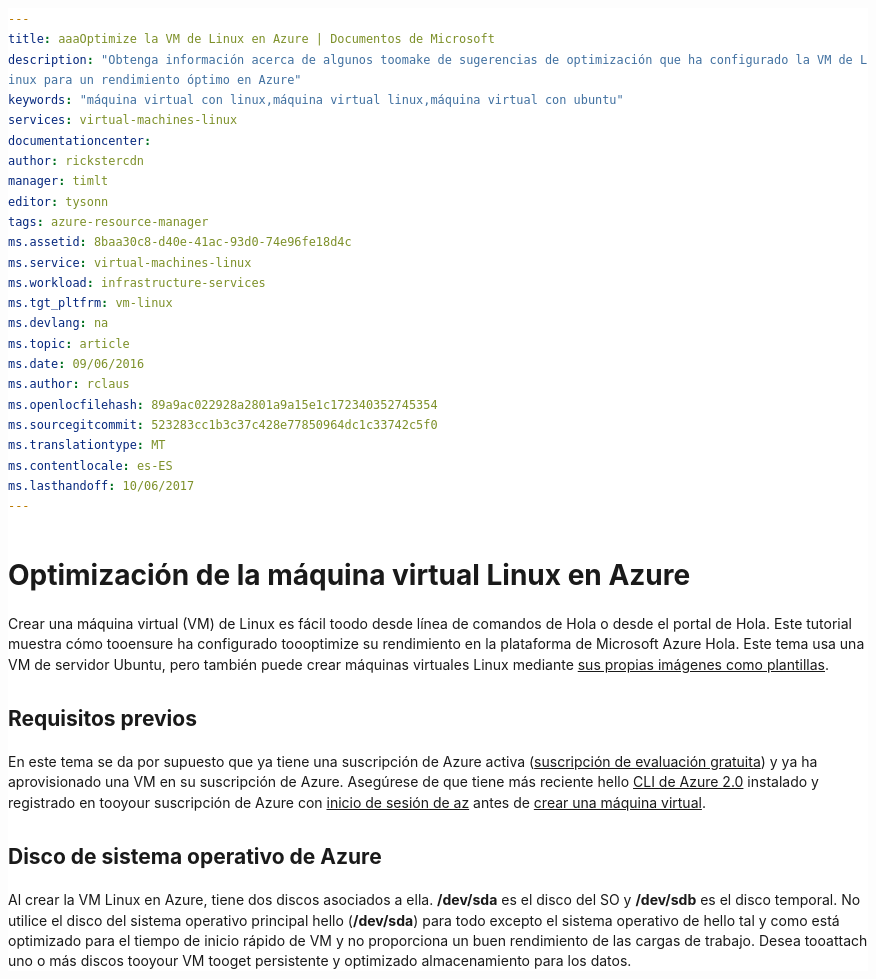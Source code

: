 ```yaml
---
title: aaaOptimize la VM de Linux en Azure | Documentos de Microsoft
description: "Obtenga información acerca de algunos toomake de sugerencias de optimización que ha configurado la VM de Linux para un rendimiento óptimo en Azure"
keywords: "máquina virtual con linux,máquina virtual linux,máquina virtual con ubuntu"
services: virtual-machines-linux
documentationcenter: 
author: rickstercdn
manager: timlt
editor: tysonn
tags: azure-resource-manager
ms.assetid: 8baa30c8-d40e-41ac-93d0-74e96fe18d4c
ms.service: virtual-machines-linux
ms.workload: infrastructure-services
ms.tgt_pltfrm: vm-linux
ms.devlang: na
ms.topic: article
ms.date: 09/06/2016
ms.author: rclaus
ms.openlocfilehash: 89a9ac022928a2801a9a15e1c172340352745354
ms.sourcegitcommit: 523283cc1b3c37c428e77850964dc1c33742c5f0
ms.translationtype: MT
ms.contentlocale: es-ES
ms.lasthandoff: 10/06/2017
---
```

# <a name="optimize-your-linux-vm-on-azure"></a>Optimización de la máquina virtual Linux en Azure
Crear una máquina virtual (VM) de Linux es fácil toodo desde línea de comandos de Hola o desde el portal de Hola. Este tutorial muestra cómo tooensure ha configurado toooptimize su rendimiento en la plataforma de Microsoft Azure Hola. Este tema usa una VM de servidor Ubuntu, pero también puede crear máquinas virtuales Linux mediante [sus propias imágenes como plantillas](create-upload-generic.md?toc=%2fazure%2fvirtual-machines%2flinux%2ftoc.json).  

## <a name="prerequisites"></a>Requisitos previos
En este tema se da por supuesto que ya tiene una suscripción de Azure activa ([suscripción de evaluación gratuita](https://azure.microsoft.com/pricing/free-trial/)) y ya ha aprovisionado una VM en su suscripción de Azure. Asegúrese de que tiene más reciente hello [CLI de Azure 2.0](/cli/azure/install-az-cli2) instalado y registrado en tooyour suscripción de Azure con [inicio de sesión de az](/cli/azure/#login) antes de [crear una máquina virtual](quick-create-cli.md?toc=%2fazure%2fvirtual-machines%2flinux%2ftoc.json).

## <a name="azure-os-disk"></a>Disco de sistema operativo de Azure
Al crear la VM Linux en Azure, tiene dos discos asociados a ella. **/dev/sda** es el disco del SO y **/dev/sdb** es el disco temporal.  No utilice el disco del sistema operativo principal hello (**/dev/sda**) para todo excepto el sistema operativo de hello tal y como está optimizado para el tiempo de inicio rápido de VM y no proporciona un buen rendimiento de las cargas de trabajo. Desea tooattach uno o más discos tooyour VM tooget persistente y optimizado almacenamiento para los datos. 
